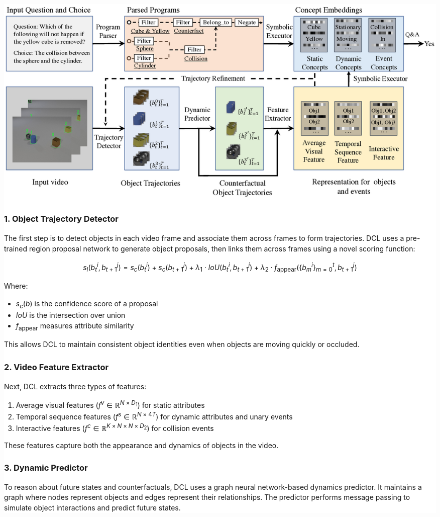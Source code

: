 ![DCL Architecture](0_framework_v1_4.png)

### 1. Object Trajectory Detector

The first step is to detect objects in each video frame and associate them across frames to form trajectories. DCL uses a pre-trained region proposal network to generate object proposals, then links them across frames using a novel scoring function:

$$s_l(b_t^i, b_{t+1}^j) = s_c(b_t^i) + s_c(b_{t+1}^j) + \lambda_1 \cdot IoU(b_t^i, b_{t+1}^j) + \lambda_2 \cdot f_\text{appear}(\{b_m^i\}_{m=0}^t, b_{t+1}^j)$$

Where:
- $s_c(b)$ is the confidence score of a proposal
- $IoU$ is the intersection over union
- $f_\text{appear}$ measures attribute similarity

This allows DCL to maintain consistent object identities even when objects are moving quickly or occluded.

### 2. Video Feature Extractor

Next, DCL extracts three types of features:

1. Average visual features ($f^v \in \mathbb{R}^{N\times D_1}$) for static attributes
2. Temporal sequence features ($f^s \in \mathbb{R}^{N\times4T}$) for dynamic attributes and unary events
3. Interactive features ($f^c \in \mathbb{R}^{K \times N \times N \times D_2}$) for collision events

These features capture both the appearance and dynamics of objects in the video.

### 3. Dynamic Predictor

To reason about future states and counterfactuals, DCL uses a graph neural network-based dynamics predictor. It maintains a graph where nodes represent objects and edges represent their relationships. The predictor performs message passing to simulate object interactions and predict future states.
